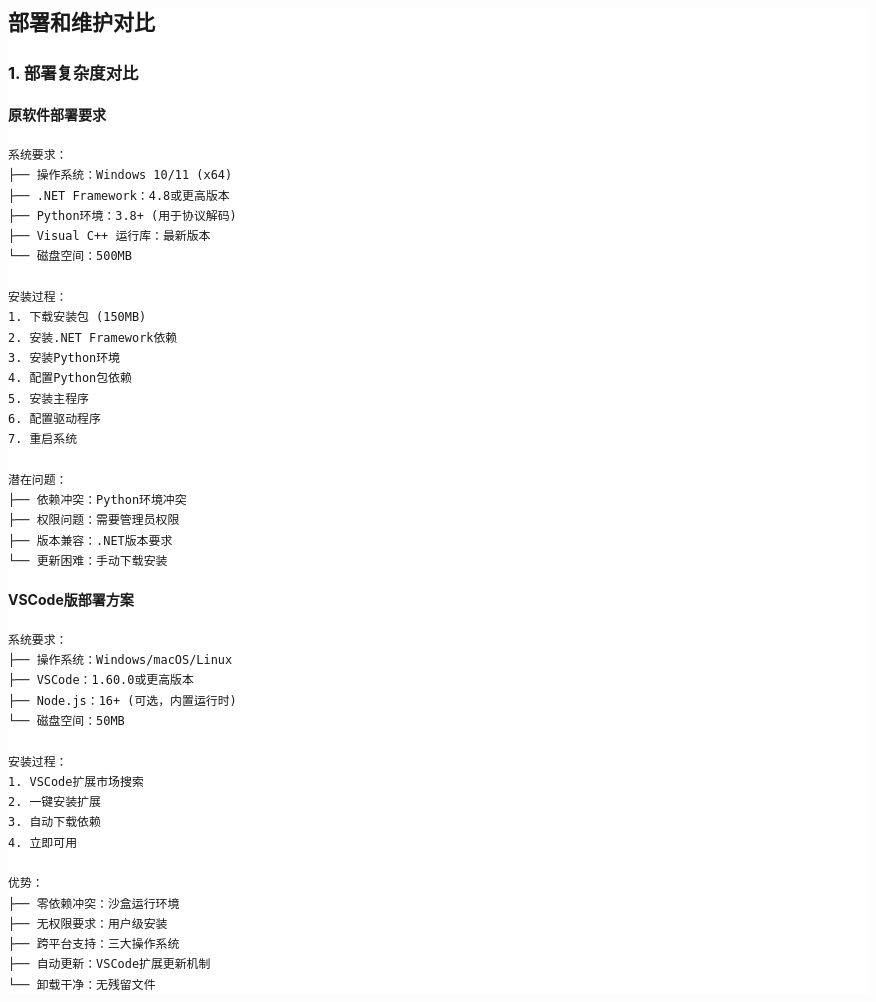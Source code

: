 ## 部署和维护对比

### 1. 部署复杂度对比

#### 原软件部署要求
```
系统要求：
├── 操作系统：Windows 10/11 (x64)
├── .NET Framework：4.8或更高版本
├── Python环境：3.8+ (用于协议解码)
├── Visual C++ 运行库：最新版本
└── 磁盘空间：500MB

安装过程：
1. 下载安装包 (150MB)
2. 安装.NET Framework依赖
3. 安装Python环境
4. 配置Python包依赖
5. 安装主程序
6. 配置驱动程序
7. 重启系统

潜在问题：
├── 依赖冲突：Python环境冲突
├── 权限问题：需要管理员权限
├── 版本兼容：.NET版本要求
└── 更新困难：手动下载安装
```

#### VSCode版部署方案
```
系统要求：
├── 操作系统：Windows/macOS/Linux
├── VSCode：1.60.0或更高版本
├── Node.js：16+ (可选，内置运行时)
└── 磁盘空间：50MB

安装过程：
1. VSCode扩展市场搜索
2. 一键安装扩展
3. 自动下载依赖
4. 立即可用

优势：
├── 零依赖冲突：沙盒运行环境
├── 无权限要求：用户级安装
├── 跨平台支持：三大操作系统
├── 自动更新：VSCode扩展更新机制
└── 卸载干净：无残留文件
```
